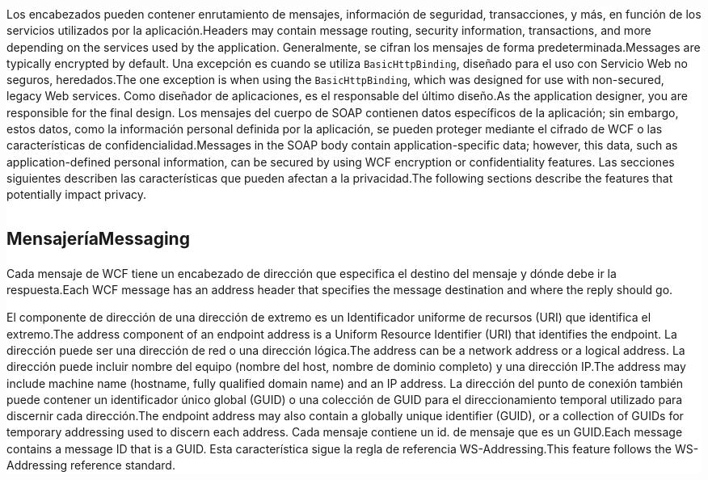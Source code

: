  <span data-ttu-id="57d3f-111">Los encabezados pueden contener enrutamiento de mensajes, información de seguridad, transacciones, y más, en función de los servicios utilizados por la aplicación.</span><span class="sxs-lookup"><span data-stu-id="57d3f-111">Headers may contain message routing, security information, transactions, and more depending on the services used by the application.</span></span> <span data-ttu-id="57d3f-112">Generalmente, se cifran los mensajes de forma predeterminada.</span><span class="sxs-lookup"><span data-stu-id="57d3f-112">Messages are typically encrypted by default.</span></span> <span data-ttu-id="57d3f-113">Una excepción es cuando se utiliza `BasicHttpBinding`, diseñado para el uso con Servicio Web no seguros, heredados.</span><span class="sxs-lookup"><span data-stu-id="57d3f-113">The one exception is when using the `BasicHttpBinding`, which was designed for use with non-secured, legacy Web services.</span></span> <span data-ttu-id="57d3f-114">Como diseñador de aplicaciones, es el responsable del último diseño.</span><span class="sxs-lookup"><span data-stu-id="57d3f-114">As the application designer, you are responsible for the final design.</span></span> <span data-ttu-id="57d3f-115">Los mensajes del cuerpo de SOAP contienen datos específicos de la aplicación; sin embargo, estos datos, como la información personal definida por la aplicación, se pueden proteger mediante el cifrado de WCF o las características de confidencialidad.</span><span class="sxs-lookup"><span data-stu-id="57d3f-115">Messages in the SOAP body contain application-specific data; however, this data, such as application-defined personal information, can be secured by using WCF encryption or confidentiality features.</span></span> <span data-ttu-id="57d3f-116">Las secciones siguientes describen las características que pueden afectan a la privacidad.</span><span class="sxs-lookup"><span data-stu-id="57d3f-116">The following sections describe the features that potentially impact privacy.</span></span>  
  
## <a name="messaging"></a><span data-ttu-id="57d3f-117">Mensajería</span><span class="sxs-lookup"><span data-stu-id="57d3f-117">Messaging</span></span>  
 <span data-ttu-id="57d3f-118">Cada mensaje de WCF tiene un encabezado de dirección que especifica el destino del mensaje y dónde debe ir la respuesta.</span><span class="sxs-lookup"><span data-stu-id="57d3f-118">Each WCF message has an address header that specifies the message destination and where the reply should go.</span></span>  
  
 <span data-ttu-id="57d3f-119">El componente de dirección de una dirección de extremo es un Identificador uniforme de recursos (URI) que identifica el extremo.</span><span class="sxs-lookup"><span data-stu-id="57d3f-119">The address component of an endpoint address is a Uniform Resource Identifier (URI) that identifies the endpoint.</span></span> <span data-ttu-id="57d3f-120">La dirección puede ser una dirección de red o una dirección lógica.</span><span class="sxs-lookup"><span data-stu-id="57d3f-120">The address can be a network address or a logical address.</span></span> <span data-ttu-id="57d3f-121">La dirección puede incluir nombre del equipo (nombre del host, nombre de dominio completo) y una dirección IP.</span><span class="sxs-lookup"><span data-stu-id="57d3f-121">The address may include machine name (hostname, fully qualified domain name) and an IP address.</span></span> <span data-ttu-id="57d3f-122">La dirección del punto de conexión también puede contener un identificador único global (GUID) o una colección de GUID para el direccionamiento temporal utilizado para discernir cada dirección.</span><span class="sxs-lookup"><span data-stu-id="57d3f-122">The endpoint address may also contain a globally unique identifier (GUID), or a collection of GUIDs for temporary addressing used to discern each address.</span></span> <span data-ttu-id="57d3f-123">Cada mensaje contiene un id. de mensaje que es un GUID.</span><span class="sxs-lookup"><span data-stu-id="57d3f-123">Each message contains a message ID that is a GUID.</span></span> <span data-ttu-id="57d3f-124">Esta característica sigue la regla de referencia WS-Addressing.</span><span class="sxs-lookup"><span data-stu-id="57d3f-124">This feature follows the WS-Addressing reference standard.</span></span>  
  